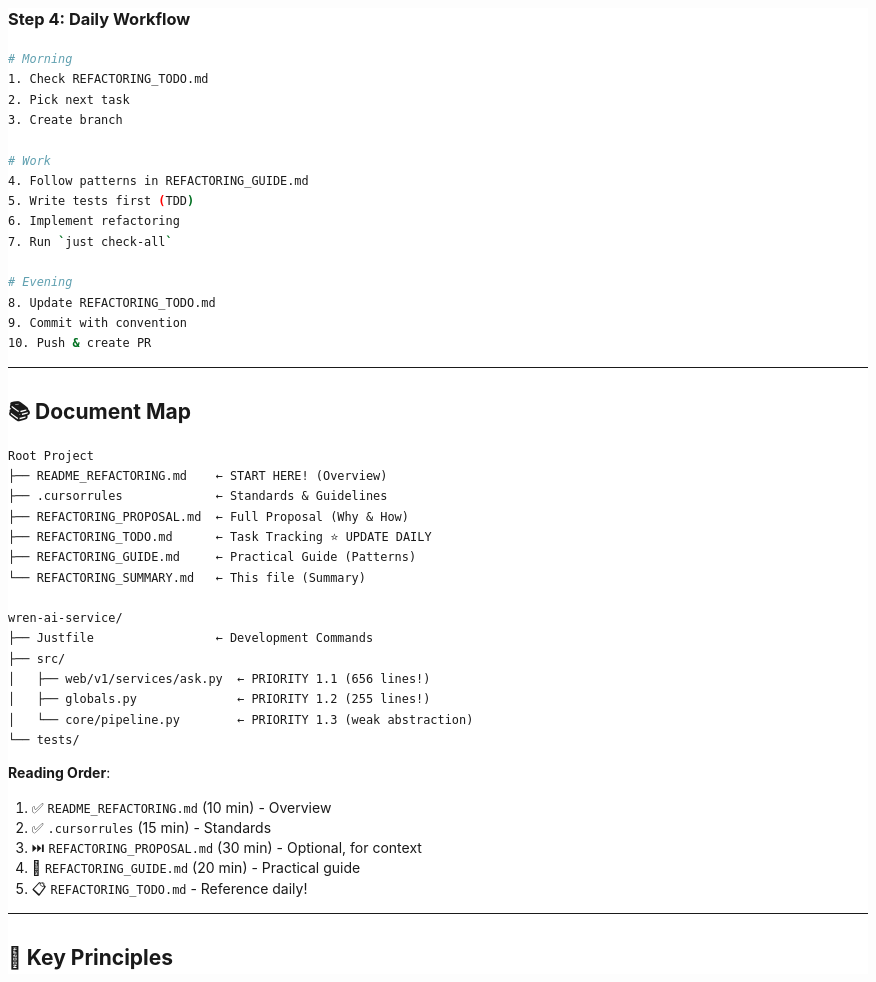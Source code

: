 ### Step 4: Daily Workflow

```bash
# Morning
1. Check REFACTORING_TODO.md
2. Pick next task
3. Create branch

# Work
4. Follow patterns in REFACTORING_GUIDE.md
5. Write tests first (TDD)
6. Implement refactoring
7. Run `just check-all`

# Evening
8. Update REFACTORING_TODO.md
9. Commit with convention
10. Push & create PR
```

---

## 📚 Document Map

```
Root Project
├── README_REFACTORING.md    ← START HERE! (Overview)
├── .cursorrules             ← Standards & Guidelines
├── REFACTORING_PROPOSAL.md  ← Full Proposal (Why & How)
├── REFACTORING_TODO.md      ← Task Tracking ⭐ UPDATE DAILY
├── REFACTORING_GUIDE.md     ← Practical Guide (Patterns)
└── REFACTORING_SUMMARY.md   ← This file (Summary)

wren-ai-service/
├── Justfile                 ← Development Commands
├── src/
│   ├── web/v1/services/ask.py  ← PRIORITY 1.1 (656 lines!)
│   ├── globals.py              ← PRIORITY 1.2 (255 lines!)
│   └── core/pipeline.py        ← PRIORITY 1.3 (weak abstraction)
└── tests/
```

**Reading Order**:
1. ✅ `README_REFACTORING.md` (10 min) - Overview
2. ✅ `.cursorrules` (15 min) - Standards
3. ⏭️ `REFACTORING_PROPOSAL.md` (30 min) - Optional, for context
4. 📖 `REFACTORING_GUIDE.md` (20 min) - Practical guide
5. 📋 `REFACTORING_TODO.md` - Reference daily!

---

## 🎯 Key Principles
